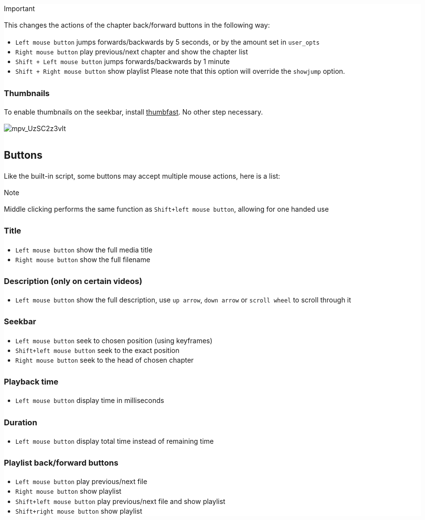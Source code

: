 > [!IMPORTANT]
> This changes the actions of the chapter back/forward buttons in the following way:
>
> - `Left mouse button` jumps forwards/backwards by 5 seconds, or by the amount set in `user_opts`
> - `Right mouse button` play previous/next chapter and show the chapter list
> - `Shift + Left mouse button` jumps forwards/backwards by 1 minute
> - `Shift + Right mouse button` show playlist
> Please note that this option will override the `showjump` option.

### Thumbnails

To enable thumbnails on the seekbar, install [thumbfast](https://github.com/po5/thumbfast). No other step necessary.

![mpv_UzSC2z3vIt](https://user-images.githubusercontent.com/50119098/236636833-8bd0a665-7230-496f-89e8-0209de59c530.png)

## Buttons

Like the built-in script, some buttons may accept multiple mouse actions, here is a list:

> [!NOTE]
> Middle clicking performs the same function as `Shift+left mouse button`, allowing for one handed use

### Title

- `Left mouse button` show the full media title
- `Right mouse button` show the full filename

### Description (only on certain videos)

- `Left mouse button` show the full description, use `up arrow`, `down arrow` or `scroll wheel` to scroll through it

### Seekbar

- `Left mouse button` seek to chosen position (using keyframes)
- `Shift+left mouse button` seek to the exact position
- `Right mouse button` seek to the head of chosen chapter

### Playback time

- `Left mouse button` display time in milliseconds

### Duration

- `Left mouse button` display total time instead of remaining time

### Playlist back/forward buttons

- `Left mouse button` play previous/next file
- `Right mouse button` show playlist
- `Shift+left mouse button` play previous/next file and show playlist
- `Shift+right mouse button` show playlist
